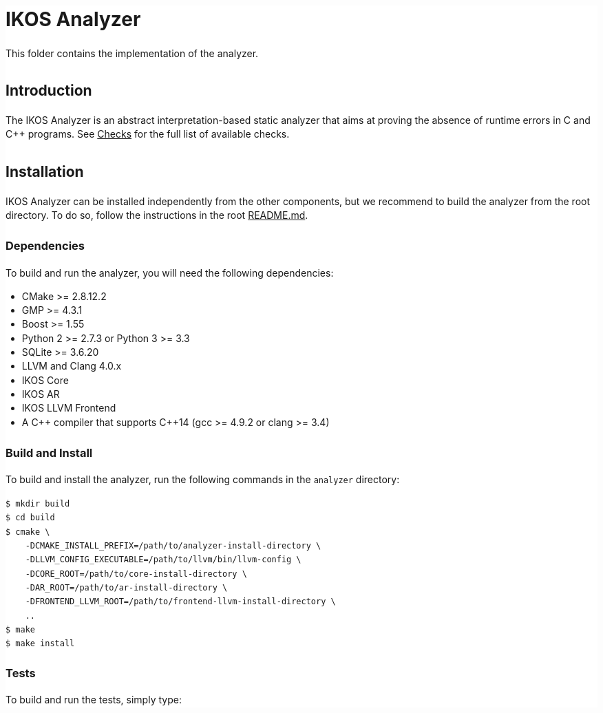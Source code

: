 IKOS Analyzer
=============

This folder contains the implementation of the analyzer.

Introduction
------------

The IKOS Analyzer is an abstract interpretation-based static analyzer that aims at proving the absence of runtime errors in C and C++ programs. See [Checks](#checks) for the full list of available checks.

Installation
------------

IKOS Analyzer can be installed independently from the other components, but we recommend to build the analyzer from the root directory. To do so, follow the instructions in the root [README.md](../README.md).

### Dependencies

To build and run the analyzer, you will need the following dependencies:

* CMake >= 2.8.12.2
* GMP >= 4.3.1
* Boost >= 1.55
* Python 2 >= 2.7.3 or Python 3 >= 3.3
* SQLite >= 3.6.20
* LLVM and Clang 4.0.x
* IKOS Core
* IKOS AR
* IKOS LLVM Frontend
* A C++ compiler that supports C++14 (gcc >= 4.9.2 or clang >= 3.4)

### Build and Install

To build and install the analyzer, run the following commands in the `analyzer` directory:

```
$ mkdir build
$ cd build
$ cmake \
    -DCMAKE_INSTALL_PREFIX=/path/to/analyzer-install-directory \
    -DLLVM_CONFIG_EXECUTABLE=/path/to/llvm/bin/llvm-config \
    -DCORE_ROOT=/path/to/core-install-directory \
    -DAR_ROOT=/path/to/ar-install-directory \
    -DFRONTEND_LLVM_ROOT=/path/to/frontend-llvm-install-directory \
    ..
$ make
$ make install
```

### Tests

To build and run the tests, simply type:
